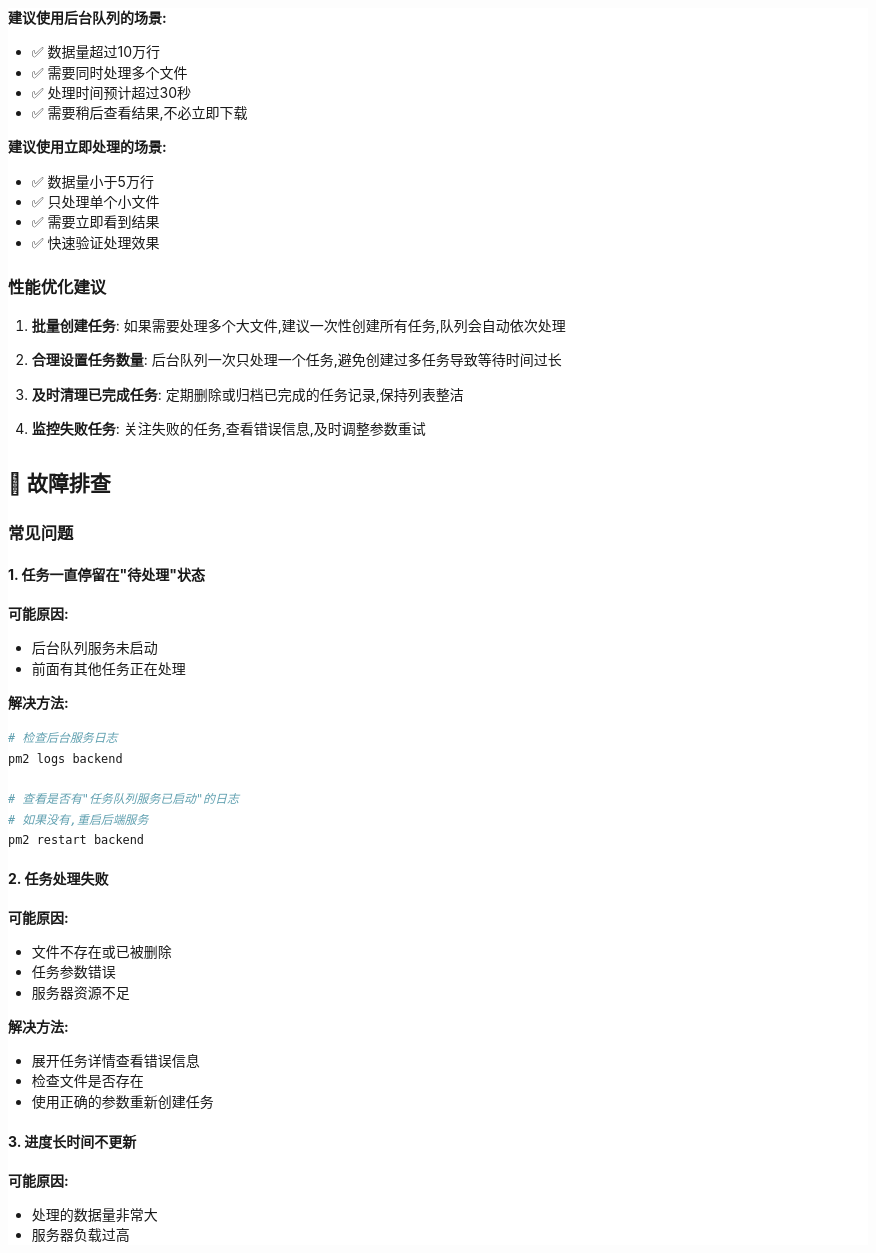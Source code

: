 **建议使用后台队列的场景:**
- ✅ 数据量超过10万行
- ✅ 需要同时处理多个文件
- ✅ 处理时间预计超过30秒
- ✅ 需要稍后查看结果,不必立即下载

**建议使用立即处理的场景:**
- ✅ 数据量小于5万行
- ✅ 只处理单个小文件
- ✅ 需要立即看到结果
- ✅ 快速验证处理效果

### 性能优化建议

1. **批量创建任务**: 如果需要处理多个大文件,建议一次性创建所有任务,队列会自动依次处理

2. **合理设置任务数量**: 后台队列一次只处理一个任务,避免创建过多任务导致等待时间过长

3. **及时清理已完成任务**: 定期删除或归档已完成的任务记录,保持列表整洁

4. **监控失败任务**: 关注失败的任务,查看错误信息,及时调整参数重试

## 🐛 故障排查

### 常见问题

#### 1. 任务一直停留在"待处理"状态
**可能原因:**
- 后台队列服务未启动
- 前面有其他任务正在处理

**解决方法:**
```bash
# 检查后台服务日志
pm2 logs backend

# 查看是否有"任务队列服务已启动"的日志
# 如果没有,重启后端服务
pm2 restart backend
```

#### 2. 任务处理失败
**可能原因:**
- 文件不存在或已被删除
- 任务参数错误
- 服务器资源不足

**解决方法:**
- 展开任务详情查看错误信息
- 检查文件是否存在
- 使用正确的参数重新创建任务

#### 3. 进度长时间不更新
**可能原因:**
- 处理的数据量非常大
- 服务器负载过高
